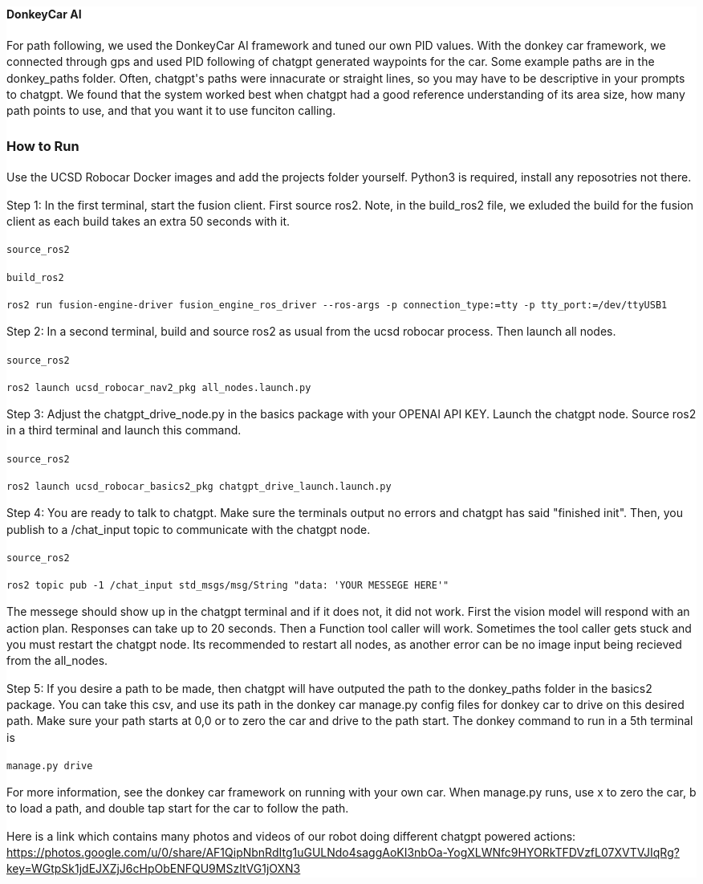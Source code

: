 #### DonkeyCar AI
For path following, we used the DonkeyCar AI framework and tuned our own PID values. With the donkey car framework, we connected through gps and used PID following of chatgpt generated waypoints for the car. Some example paths are in the donkey_paths folder. Often, chatgpt's paths were innacurate or straight lines, so you may have to be descriptive in your prompts to chatgpt. We found that the system worked best when chatgpt had a good reference understanding of its area size, how many path points to use, and that you want it to use funciton calling.

### How to Run
Use the UCSD Robocar Docker images and add the projects folder yourself. Python3 is required, install any reposotries not there.

Step 1: In the first terminal, start the fusion client. First source ros2. Note, in the build_ros2 file, we exluded the build for the fusion client as each build takes an extra 50 seconds with it.

```source_ros2```

```build_ros2```

```ros2 run fusion-engine-driver fusion_engine_ros_driver --ros-args -p connection_type:=tty -p tty_port:=/dev/ttyUSB1```


Step 2: In a second terminal, build and source ros2 as usual from the ucsd robocar process. Then launch all nodes.

```source_ros2```

```ros2 launch ucsd_robocar_nav2_pkg all_nodes.launch.py```


Step 3: Adjust the chatgpt_drive_node.py in the basics package with your OPENAI API KEY. Launch the chatgpt node. Source ros2 in a third terminal and launch this command.

```source_ros2```

```ros2 launch ucsd_robocar_basics2_pkg chatgpt_drive_launch.launch.py```


Step 4: You are ready to talk to chatgpt. Make sure the terminals output no errors and chatgpt has said "finished init". Then, you publish to a /chat_input topic to communicate with the chatgpt node.

```source_ros2```

```ros2 topic pub -1 /chat_input std_msgs/msg/String "data: 'YOUR MESSEGE HERE'"```


The messege should show up in the chatgpt terminal and if it does not, it did not work. First the vision model will respond with an action plan. Responses can take up to 20 seconds. Then a Function tool caller will work. Sometimes the tool caller gets stuck and you must restart the chatgpt node. Its recommended to restart all nodes, as another error can be no image input being recieved from the all_nodes.

Step 5: If you desire a path to be made, then chatgpt will have outputed the path to the donkey_paths folder in the basics2 package. You can take this csv, and use its path in the donkey car manage.py config files for donkey car to drive on this desired path. Make sure your path starts at 0,0 or to zero the car and drive to the path start. The donkey command to run in a 5th terminal is

```manage.py drive ```

For more information, see the donkey car framework on running with your own car. When manage.py runs, use x to zero the car, b to load a path, and double tap start for the car to follow the path.

Here is a link which contains many photos and videos of our robot doing different chatgpt powered actions:
https://photos.google.com/u/0/share/AF1QipNbnRdItg1uGULNdo4saggAoKI3nbOa-YogXLWNfc9HYORkTFDVzfL07XVTVJIqRg?key=WGtpSk1jdEJXZjJ6cHpObENFQU9MSzItVG1jOXN3 
```